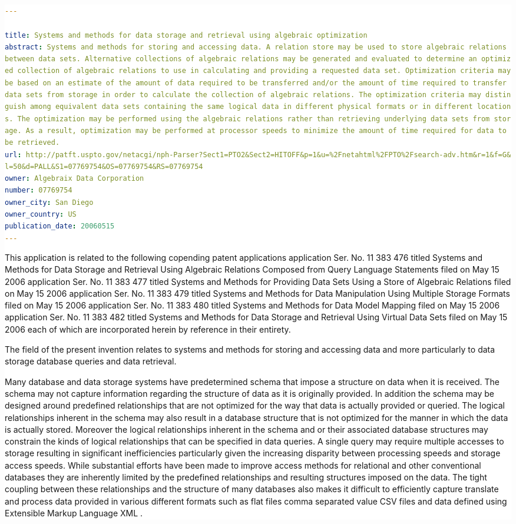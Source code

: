 ```yaml
---

title: Systems and methods for data storage and retrieval using algebraic optimization
abstract: Systems and methods for storing and accessing data. A relation store may be used to store algebraic relations between data sets. Alternative collections of algebraic relations may be generated and evaluated to determine an optimized collection of algebraic relations to use in calculating and providing a requested data set. Optimization criteria may be based on an estimate of the amount of data required to be transferred and/or the amount of time required to transfer data sets from storage in order to calculate the collection of algebraic relations. The optimization criteria may distinguish among equivalent data sets containing the same logical data in different physical formats or in different locations. The optimization may be performed using the algebraic relations rather than retrieving underlying data sets from storage. As a result, optimization may be performed at processor speeds to minimize the amount of time required for data to be retrieved.
url: http://patft.uspto.gov/netacgi/nph-Parser?Sect1=PTO2&Sect2=HITOFF&p=1&u=%2Fnetahtml%2FPTO%2Fsearch-adv.htm&r=1&f=G&l=50&d=PALL&S1=07769754&OS=07769754&RS=07769754
owner: Algebraix Data Corporation
number: 07769754
owner_city: San Diego
owner_country: US
publication_date: 20060515
---
```

This application is related to the following copending patent applications application Ser. No. 11 383 476 titled Systems and Methods for Data Storage and Retrieval Using Algebraic Relations Composed from Query Language Statements filed on May 15 2006 application Ser. No. 11 383 477 titled Systems and Methods for Providing Data Sets Using a Store of Algebraic Relations filed on May 15 2006 application Ser. No. 11 383 479 titled Systems and Methods for Data Manipulation Using Multiple Storage Formats filed on May 15 2006 application Ser. No. 11 383 480 titled Systems and Methods for Data Model Mapping filed on May 15 2006 application Ser. No. 11 383 482 titled Systems and Methods for Data Storage and Retrieval Using Virtual Data Sets filed on May 15 2006 each of which are incorporated herein by reference in their entirety.

The field of the present invention relates to systems and methods for storing and accessing data and more particularly to data storage database queries and data retrieval.

Many database and data storage systems have predetermined schema that impose a structure on data when it is received. The schema may not capture information regarding the structure of data as it is originally provided. In addition the schema may be designed around predefined relationships that are not optimized for the way that data is actually provided or queried. The logical relationships inherent in the schema may also result in a database structure that is not optimized for the manner in which the data is actually stored. Moreover the logical relationships inherent in the schema and or their associated database structures may constrain the kinds of logical relationships that can be specified in data queries. A single query may require multiple accesses to storage resulting in significant inefficiencies particularly given the increasing disparity between processing speeds and storage access speeds. While substantial efforts have been made to improve access methods for relational and other conventional databases they are inherently limited by the predefined relationships and resulting structures imposed on the data. The tight coupling between these relationships and the structure of many databases also makes it difficult to efficiently capture translate and process data provided in various different formats such as flat files comma separated value CSV files and data defined using Extensible Markup Language XML .
